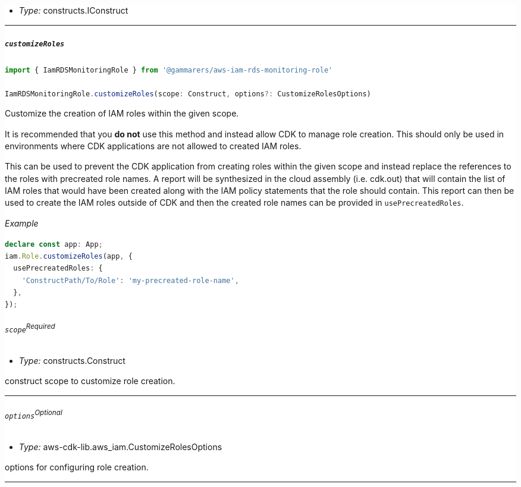 - *Type:* constructs.IConstruct

---

##### `customizeRoles` <a name="customizeRoles" id="@gammarers/aws-iam-rds-monitoring-role.IamRDSMonitoringRole.customizeRoles"></a>

```typescript
import { IamRDSMonitoringRole } from '@gammarers/aws-iam-rds-monitoring-role'

IamRDSMonitoringRole.customizeRoles(scope: Construct, options?: CustomizeRolesOptions)
```

Customize the creation of IAM roles within the given scope.

It is recommended that you **do not** use this method and instead allow
CDK to manage role creation. This should only be used
in environments where CDK applications are not allowed to created IAM roles.

This can be used to prevent the CDK application from creating roles
within the given scope and instead replace the references to the roles with
precreated role names. A report will be synthesized in the cloud assembly (i.e. cdk.out)
that will contain the list of IAM roles that would have been created along with the
IAM policy statements that the role should contain. This report can then be used
to create the IAM roles outside of CDK and then the created role names can be provided
in `usePrecreatedRoles`.

*Example*

```typescript
declare const app: App;
iam.Role.customizeRoles(app, {
  usePrecreatedRoles: {
    'ConstructPath/To/Role': 'my-precreated-role-name',
  },
});
```


###### `scope`<sup>Required</sup> <a name="scope" id="@gammarers/aws-iam-rds-monitoring-role.IamRDSMonitoringRole.customizeRoles.parameter.scope"></a>

- *Type:* constructs.Construct

construct scope to customize role creation.

---

###### `options`<sup>Optional</sup> <a name="options" id="@gammarers/aws-iam-rds-monitoring-role.IamRDSMonitoringRole.customizeRoles.parameter.options"></a>

- *Type:* aws-cdk-lib.aws_iam.CustomizeRolesOptions

options for configuring role creation.

---